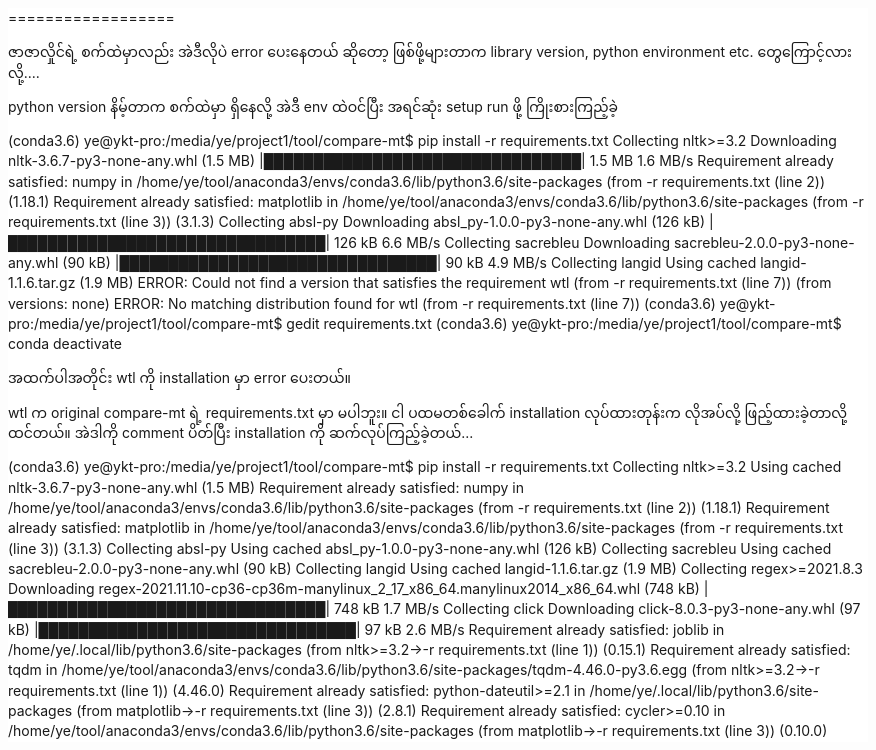 ==================

ဇာဇာလှိုင်ရဲ့ စက်ထဲမှာလည်း အဲဒီလိုပဲ error ပေးနေတယ် ဆိုတော့ ဖြစ်ဖို့များတာက library version, python environment etc. တွေကြောင့်လားလို့....

python version နိမ့်တာက စက်ထဲမှာ ရှိနေလို့ အဲဒီ env ထဲဝင်ပြီး အရင်ဆုံး setup run ဖို့ ကြိုးစားကြည့်ခဲ့

(conda3.6) ye@ykt-pro:/media/ye/project1/tool/compare-mt$ pip install -r requirements.txt 
Collecting nltk>=3.2
  Downloading nltk-3.6.7-py3-none-any.whl (1.5 MB)
     |████████████████████████████████| 1.5 MB 1.6 MB/s 
Requirement already satisfied: numpy in /home/ye/tool/anaconda3/envs/conda3.6/lib/python3.6/site-packages (from -r requirements.txt (line 2)) (1.18.1)
Requirement already satisfied: matplotlib in /home/ye/tool/anaconda3/envs/conda3.6/lib/python3.6/site-packages (from -r requirements.txt (line 3)) (3.1.3)
Collecting absl-py
  Downloading absl_py-1.0.0-py3-none-any.whl (126 kB)
     |████████████████████████████████| 126 kB 6.6 MB/s 
Collecting sacrebleu
  Downloading sacrebleu-2.0.0-py3-none-any.whl (90 kB)
     |████████████████████████████████| 90 kB 4.9 MB/s 
Collecting langid
  Using cached langid-1.1.6.tar.gz (1.9 MB)
ERROR: Could not find a version that satisfies the requirement wtl (from -r requirements.txt (line 7)) (from versions: none)
ERROR: No matching distribution found for wtl (from -r requirements.txt (line 7))
(conda3.6) ye@ykt-pro:/media/ye/project1/tool/compare-mt$ gedit requirements.txt 
(conda3.6) ye@ykt-pro:/media/ye/project1/tool/compare-mt$ conda deactivate

အထက်ပါအတိုင်း wtl ကို installation မှာ error ပေးတယ်။

wtl က original compare-mt ရဲ့ requirements.txt မှာ မပါဘူး။
ငါ ပထမတစ်ခေါက် installation လုပ်ထားတုန်းက လိုအပ်လို့ ဖြည့်ထားခဲ့တာလို့ ထင်တယ်။
အဲဒါကို comment ပိတ်ပြီး installation ကို ဆက်လုပ်ကြည့်ခဲ့တယ်... 

(conda3.6) ye@ykt-pro:/media/ye/project1/tool/compare-mt$ pip install -r requirements.txt 
Collecting nltk>=3.2
  Using cached nltk-3.6.7-py3-none-any.whl (1.5 MB)
Requirement already satisfied: numpy in /home/ye/tool/anaconda3/envs/conda3.6/lib/python3.6/site-packages (from -r requirements.txt (line 2)) (1.18.1)
Requirement already satisfied: matplotlib in /home/ye/tool/anaconda3/envs/conda3.6/lib/python3.6/site-packages (from -r requirements.txt (line 3)) (3.1.3)
Collecting absl-py
  Using cached absl_py-1.0.0-py3-none-any.whl (126 kB)
Collecting sacrebleu
  Using cached sacrebleu-2.0.0-py3-none-any.whl (90 kB)
Collecting langid
  Using cached langid-1.1.6.tar.gz (1.9 MB)
Collecting regex>=2021.8.3
  Downloading regex-2021.11.10-cp36-cp36m-manylinux_2_17_x86_64.manylinux2014_x86_64.whl (748 kB)
     |████████████████████████████████| 748 kB 1.7 MB/s 
Collecting click
  Downloading click-8.0.3-py3-none-any.whl (97 kB)
     |████████████████████████████████| 97 kB 2.6 MB/s 
Requirement already satisfied: joblib in /home/ye/.local/lib/python3.6/site-packages (from nltk>=3.2->-r requirements.txt (line 1)) (0.15.1)
Requirement already satisfied: tqdm in /home/ye/tool/anaconda3/envs/conda3.6/lib/python3.6/site-packages/tqdm-4.46.0-py3.6.egg (from nltk>=3.2->-r requirements.txt (line 1)) (4.46.0)
Requirement already satisfied: python-dateutil>=2.1 in /home/ye/.local/lib/python3.6/site-packages (from matplotlib->-r requirements.txt (line 3)) (2.8.1)
Requirement already satisfied: cycler>=0.10 in /home/ye/tool/anaconda3/envs/conda3.6/lib/python3.6/site-packages (from matplotlib->-r requirements.txt (line 3)) (0.10.0)